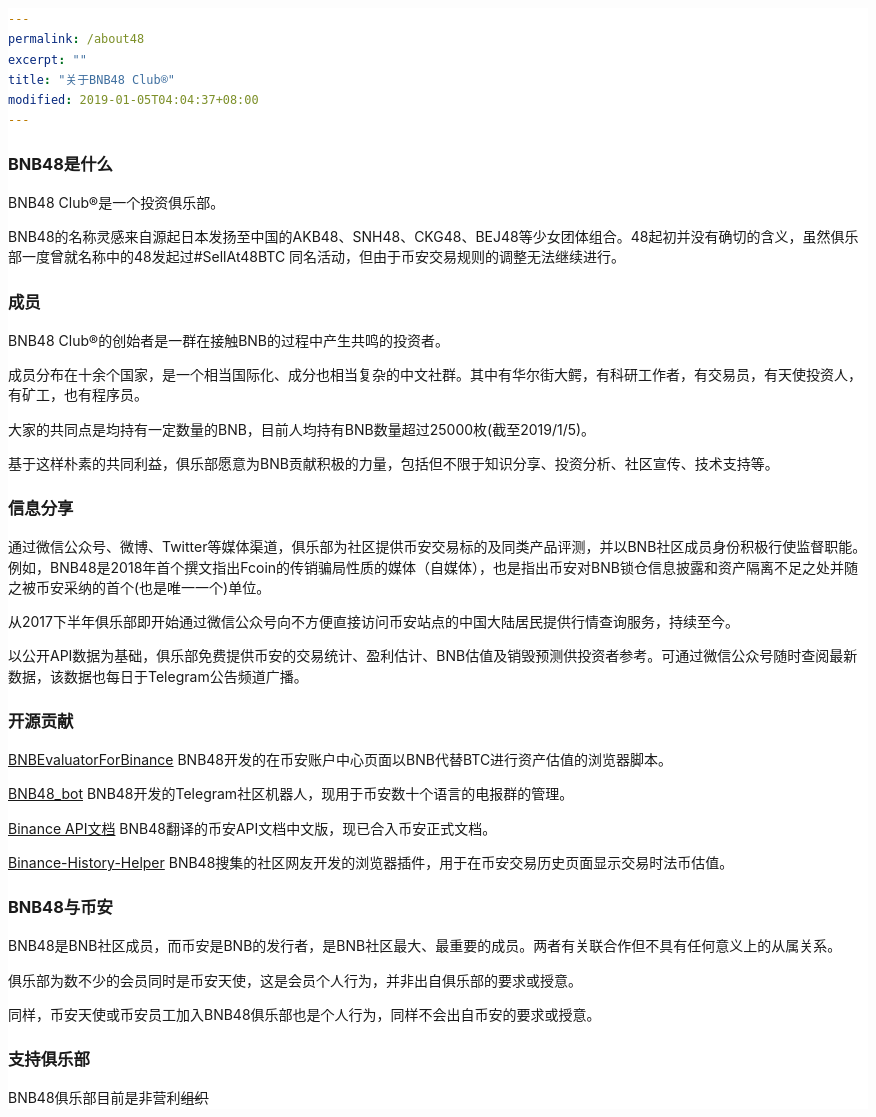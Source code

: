 ```yaml
---
permalink: /about48
excerpt: ""
title: "关于BNB48 Club®"
modified: 2019-01-05T04:04:37+08:00
---
```

### BNB48是什么
BNB48 Club®是一个投资俱乐部。

BNB48的名称灵感来自源起日本发扬至中国的AKB48、SNH48、CKG48、BEJ48等少女团体组合。48起初并没有确切的含义，虽然俱乐部一度曾就名称中的48发起过#SellAt48BTC 同名活动，但由于币安交易规则的调整无法继续进行。

### 成员
BNB48 Club®的创始者是一群在接触BNB的过程中产生共鸣的投资者。

成员分布在十余个国家，是一个相当国际化、成分也相当复杂的中文社群。其中有华尔街大鳄，有科研工作者，有交易员，有天使投资人，有矿工，也有程序员。

大家的共同点是均持有一定数量的BNB，目前人均持有BNB数量超过25000枚(截至2019/1/5)。

基于这样朴素的共同利益，俱乐部愿意为BNB贡献积极的力量，包括但不限于知识分享、投资分析、社区宣传、技术支持等。

### 信息分享

通过微信公众号、微博、Twitter等媒体渠道，俱乐部为社区提供币安交易标的及同类产品评测，并以BNB社区成员身份积极行使监督职能。例如，BNB48是2018年首个撰文指出Fcoin的传销骗局性质的媒体（自媒体），也是指出币安对BNB锁仓信息披露和资产隔离不足之处并随之被币安采纳的首个(也是唯一一个)单位。

从2017下半年俱乐部即开始通过微信公众号向不方便直接访问币安站点的中国大陆居民提供行情查询服务，持续至今。

以公开API数据为基础，俱乐部免费提供币安的交易统计、盈利估计、BNB估值及销毁预测供投资者参考。可通过微信公众号随时查阅最新数据，该数据也每日于Telegram公告频道广播。

### 开源贡献
[BNBEvaluatorForBinance](https://github.com/BNB48Club/BNBEvaluatorForBinance.com)  BNB48开发的在币安账户中心页面以BNB代替BTC进行资产估值的浏览器脚本。

[BNB48_bot](https://github.com/BNB48Club/BNB48_bot) BNB48开发的Telegram社区机器人，现用于币安数十个语言的电报群的管理。

[Binance API文档](https://github.com/BNB48Club/binance-api-docs-cn-bnb48) BNB48翻译的币安API文档中文版，现已合入币安正式文档。

[Binance-History-Helper](https://github.com/BNB48Club/Binance-History-Helper) BNB48搜集的社区网友开发的浏览器插件，用于在币安交易历史页面显示交易时法币估值。

### BNB48与币安

BNB48是BNB社区成员，而币安是BNB的发行者，是BNB社区最大、最重要的成员。两者有关联合作但不具有任何意义上的从属关系。

俱乐部为数不少的会员同时是币安天使，这是会员个人行为，并非出自俱乐部的要求或授意。

同样，币安天使或币安员工加入BNB48俱乐部也是个人行为，同样不会出自币安的要求或授意。

### 支持俱乐部

BNB48俱乐部目前是非营利~~组织~~
